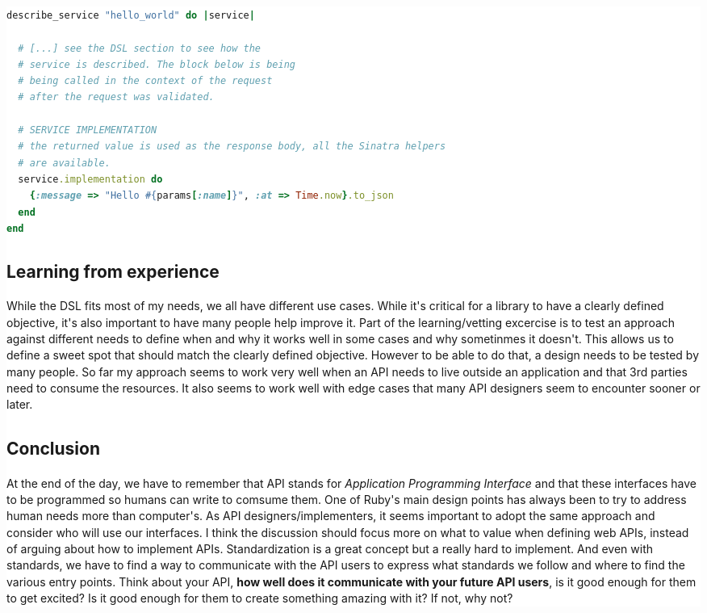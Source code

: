 ```ruby
describe_service "hello_world" do |service|

  # [...] see the DSL section to see how the
  # service is described. The block below is being
  # being called in the context of the request
  # after the request was validated.

  # SERVICE IMPLEMENTATION
  # the returned value is used as the response body, all the Sinatra helpers
  # are available.
  service.implementation do
    {:message => "Hello #{params[:name]}", :at => Time.now}.to_json
  end
end
```



## Learning from experience

While the DSL fits most of my needs, we all have different use cases.
While it's critical for a library to have a clearly defined objective, it's also important to
have many people help improve it. Part of the learning/vetting
excercise is to test an approach against different needs to define when
and why it works well in some cases and why sometinmes it doesn't. This
allows us to define a sweet spot that should match the clearly defined
objective. However to be able to do that, a design needs to be tested by
many people. So far my approach seems to work very well when an
API needs to live outside an application and that 3rd parties need to
consume the resources. It also seems to work well with edge cases that
many API designers seem to encounter sooner or later.

## Conclusion

At the end of the day, we have to remember that API stands for
*Application Programming Interface* and that these interfaces have to be
programmed so humans can write to comsume them. One of Ruby's main design points has always
been to try to address human needs more than computer's. As API
designers/implementers, it seems important to adopt the same approach and
consider who will use our interfaces. 
I think the discussion should focus more on what to value when
defining web APIs, instead of arguing about how to implement APIs. 
Standardization is a great concept but a really hard to implement. And
even with standards, we have to find a way to communicate with the API
users to express what standards we follow and where to find the various
entry points.
Think about your API, **how well does it
communicate with your future API users**, is it good enough for them to get
excited? Is it good enough for them to create something amazing with it?
If not, why not?
